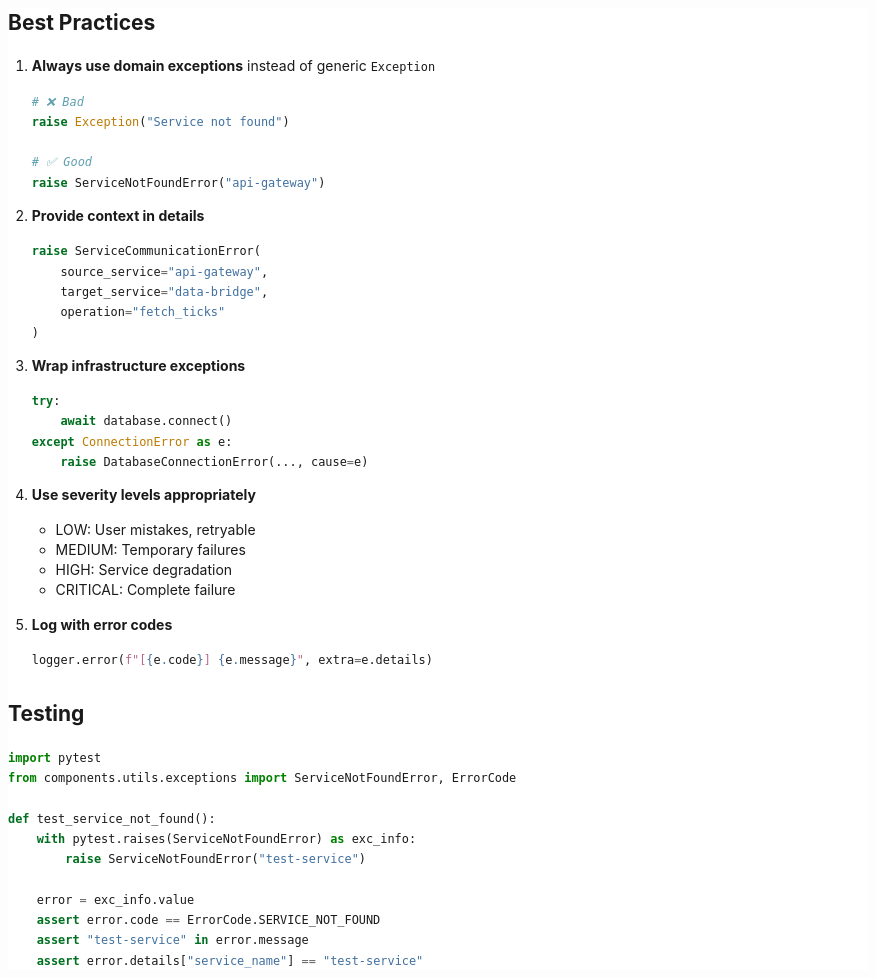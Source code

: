 ## Best Practices

1. **Always use domain exceptions** instead of generic `Exception`
   ```python
   # ❌ Bad
   raise Exception("Service not found")

   # ✅ Good
   raise ServiceNotFoundError("api-gateway")
   ```

2. **Provide context in details**
   ```python
   raise ServiceCommunicationError(
       source_service="api-gateway",
       target_service="data-bridge",
       operation="fetch_ticks"
   )
   ```

3. **Wrap infrastructure exceptions**
   ```python
   try:
       await database.connect()
   except ConnectionError as e:
       raise DatabaseConnectionError(..., cause=e)
   ```

4. **Use severity levels appropriately**
   - LOW: User mistakes, retryable
   - MEDIUM: Temporary failures
   - HIGH: Service degradation
   - CRITICAL: Complete failure

5. **Log with error codes**
   ```python
   logger.error(f"[{e.code}] {e.message}", extra=e.details)
   ```

## Testing

```python
import pytest
from components.utils.exceptions import ServiceNotFoundError, ErrorCode

def test_service_not_found():
    with pytest.raises(ServiceNotFoundError) as exc_info:
        raise ServiceNotFoundError("test-service")

    error = exc_info.value
    assert error.code == ErrorCode.SERVICE_NOT_FOUND
    assert "test-service" in error.message
    assert error.details["service_name"] == "test-service"
```
